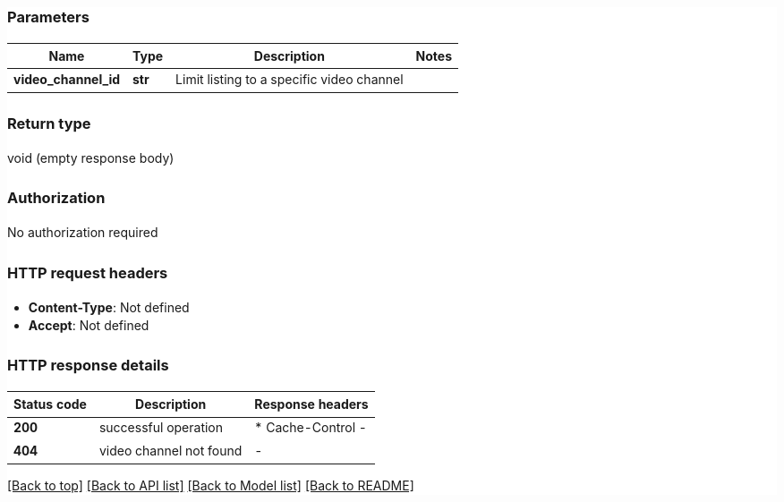 
### Parameters

Name | Type | Description  | Notes
------------- | ------------- | ------------- | -------------
 **video_channel_id** | **str**| Limit listing to a specific video channel | 

### Return type

void (empty response body)

### Authorization

No authorization required

### HTTP request headers

 - **Content-Type**: Not defined
 - **Accept**: Not defined

### HTTP response details
| Status code | Description | Response headers |
|-------------|-------------|------------------|
**200** | successful operation |  * Cache-Control -  <br>  |
**404** | video channel not found |  -  |

[[Back to top]](#) [[Back to API list]](../README.md#documentation-for-api-endpoints) [[Back to Model list]](../README.md#documentation-for-models) [[Back to README]](../README.md)

